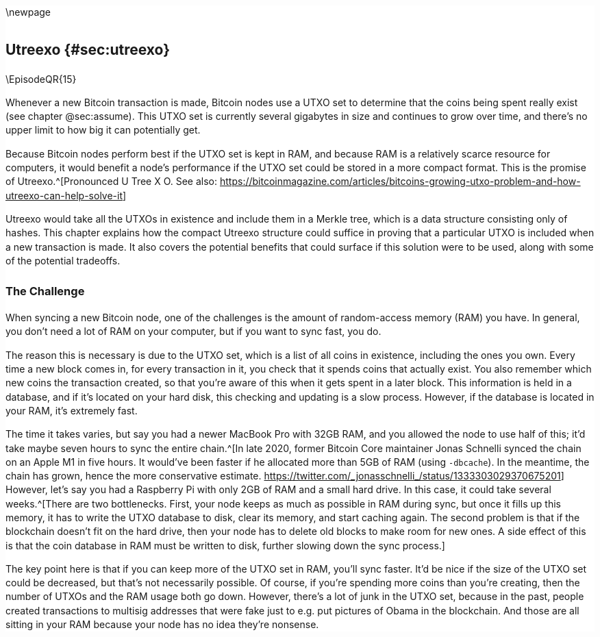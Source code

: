 \newpage
## Utreexo {#sec:utreexo}

\EpisodeQR{15}

Whenever a new Bitcoin transaction is made, Bitcoin nodes use a UTXO set to determine that the coins being spent really exist (see chapter @sec:assume). This UTXO set is currently several gigabytes in size and continues to grow over time, and there’s no upper limit to how big it can potentially get.

Because Bitcoin nodes perform best if the UTXO set is kept in RAM, and because RAM is a relatively scarce resource for computers, it would benefit a node’s performance if the UTXO set could be stored in a more compact format. This is the promise of Utreexo.^[Pronounced U Tree X O. See also: <https://bitcoinmagazine.com/articles/bitcoins-growing-utxo-problem-and-how-utreexo-can-help-solve-it>]

Utreexo would take all the UTXOs in existence and include them in a Merkle tree, which is a data structure consisting only of hashes. This chapter explains how the compact Utreexo structure could suffice in proving that a particular UTXO is included when a new transaction is made. It also covers the potential benefits that could surface if this solution were to be used, along with some of the potential tradeoffs.


### The Challenge

When syncing a new Bitcoin node, one of the challenges is the amount of random-access memory (RAM) you have. In general, you don’t need a lot of RAM on your computer, but if you want to sync fast, you do.

The reason this is necessary is due to the UTXO set, which is a list of all coins in existence, including the ones you own. Every time a new block comes in, for every transaction in it, you check that it spends coins that actually exist. You also remember which new coins the transaction created, so that you’re aware of this when it gets spent in a later block. This information is held in a database, and if it’s located on your hard disk, this checking and updating is a slow process. However, if the database is located in your RAM, it’s extremely fast.

The time it takes varies, but say you had a newer MacBook Pro with 32GB RAM, and you allowed the node to use half of this; it’d take maybe seven hours to sync the entire chain.^[In late 2020, former Bitcoin Core maintainer Jonas Schnelli synced the chain on an Apple M1 in five hours. It would’ve been faster if he allocated more than 5GB of RAM (using `-dbcache`). In the meantime, the chain has grown, hence the more conservative estimate. <https://twitter.com/_jonasschnelli_/status/1333303029370675201>] However, let’s say you had a Raspberry Pi with only 2GB of RAM and a small hard drive. In this case, it could take several weeks.^[There are two bottlenecks. First, your node keeps as much as possible in RAM during sync, but once it fills up this memory, it has to write the UTXO database to disk, clear its memory, and start caching again. The second problem is that if the blockchain doesn’t fit on the hard drive, then your node has to delete old blocks to make room for new ones. A side effect of this is that the coin database in RAM must be written to disk, further slowing down the sync process.]

The key point here is that if you can keep more of the UTXO set in RAM, you’ll sync faster. It’d be nice if the size of the UTXO set could be decreased, but that’s not necessarily possible. Of course, if you’re spending more coins than you’re creating, then the number of UTXOs and the RAM usage both go down. However, there’s a lot of junk in the UTXO set, because in the past, people created transactions to multisig addresses that were fake just to e.g. put pictures of Obama in the blockchain. And those are all sitting in your RAM because your node has no idea they’re nonsense.
